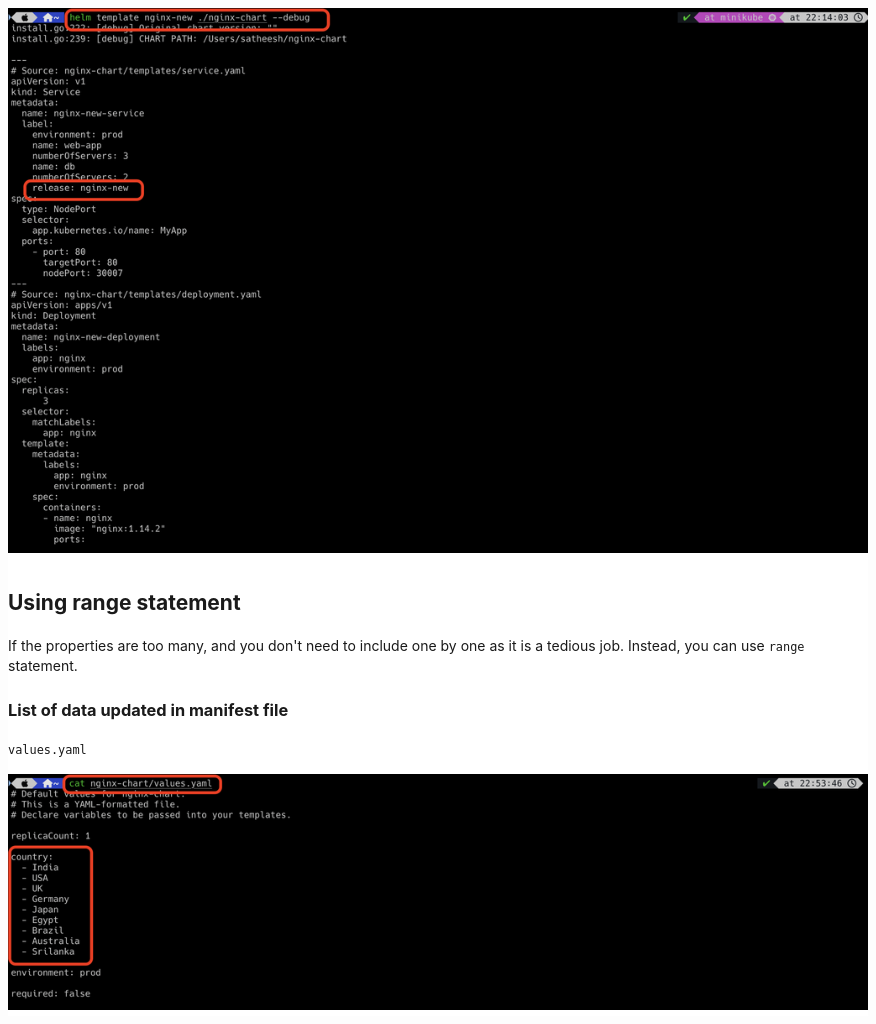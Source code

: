 ![helm_49.png](../assets/helm_49.png)

## Using range statement

If the properties are too many, and you don't need to include one by one as it is a tedious job. Instead, you can use 
`range` statement.

### List of data updated in manifest file

`values.yaml`

![helm_50.png](../assets/helm_50.png)
